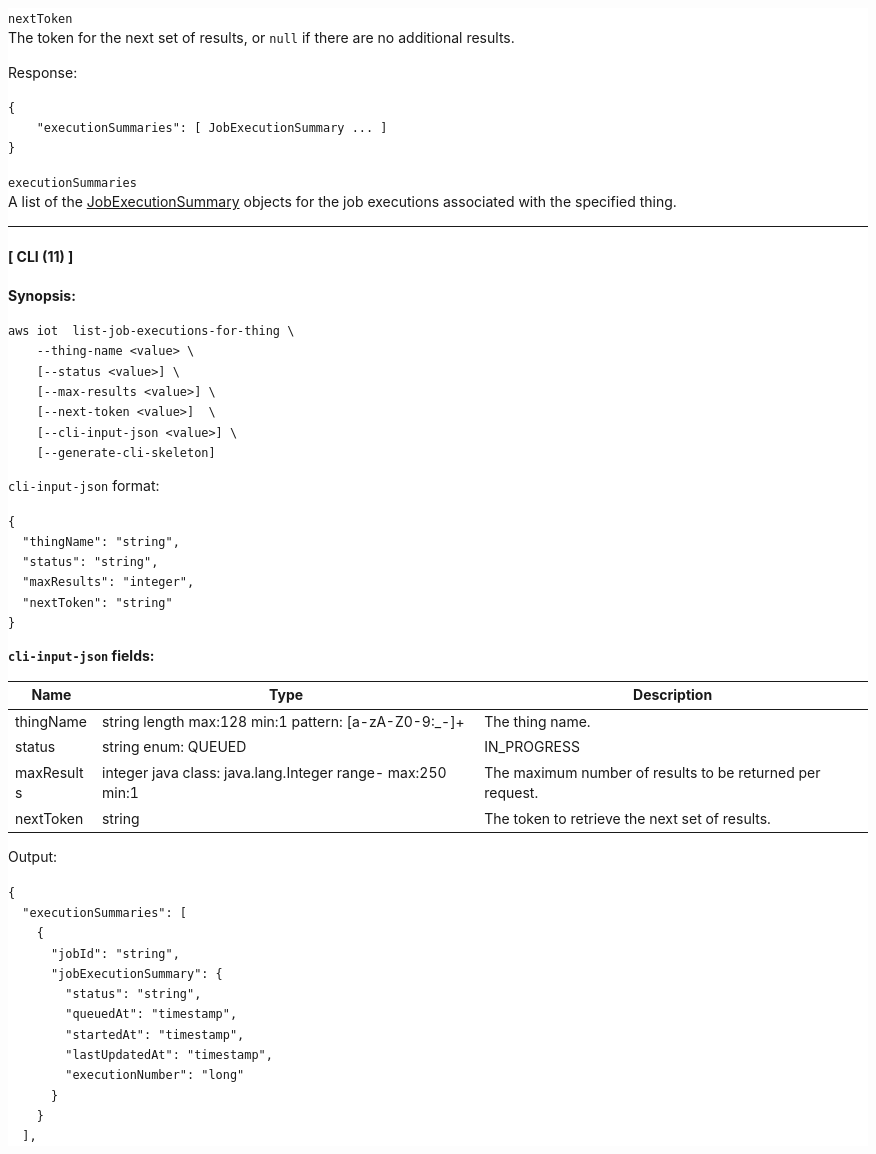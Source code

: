 `nextToken`  
The token for the next set of results, or `null` if there are no additional results\.

Response:

```
{
    "executionSummaries": [ JobExecutionSummary ... ]
}
```

`executionSummaries`  
A list of the [JobExecutionSummary](#jobs-job-execution-summary) objects for the job executions associated with the specified thing\.

------
#### [ CLI \(11\) ]

**Synopsis:**

```
aws iot  list-job-executions-for-thing \
    --thing-name <value> \
    [--status <value>] \
    [--max-results <value>] \
    [--next-token <value>]  \
    [--cli-input-json <value>] \
    [--generate-cli-skeleton]
```

 `cli-input-json` format:

```
{
  "thingName": "string",
  "status": "string",
  "maxResults": "integer",
  "nextToken": "string"
}
```


**`cli-input-json` fields:**  

|  Name  |  Type  |  Description  | 
| --- | --- | --- | 
|  thingName  |  string  length max:128 min:1  pattern: \[a\-zA\-Z0\-9:\_\-\]\+  |  The thing name\.  | 
|  status  |  string  enum: QUEUED | IN\_PROGRESS | SUCCEEDED | FAILED | TIMED\_OUT | REJECTED | REMOVED | CANCELED  java class: com\.amazonaws\.iot\.laser\.common\.JobExecutionStatus  |  An optional filter that lets you search for jobs that have the specified status\.  | 
|  maxResults  |  integer  java class: java\.lang\.Integer  range\- max:250 min:1  |  The maximum number of results to be returned per request\.  | 
|  nextToken  |  string  |  The token to retrieve the next set of results\.  | 

Output:

```
{
  "executionSummaries": [
    {
      "jobId": "string",
      "jobExecutionSummary": {
        "status": "string",
        "queuedAt": "timestamp",
        "startedAt": "timestamp",
        "lastUpdatedAt": "timestamp",
        "executionNumber": "long"
      }
    }
  ],
```